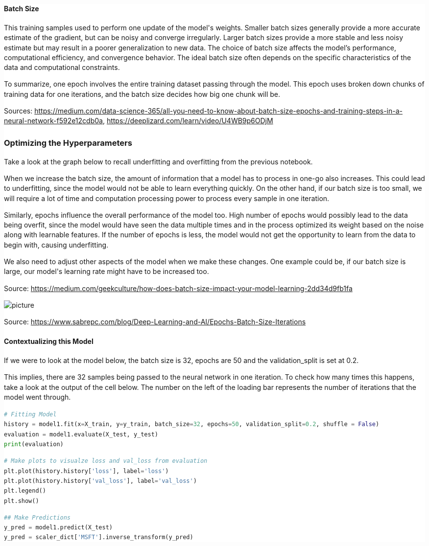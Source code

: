 #### Batch Size
This training samples used to perform one update of the model's weights. Smaller batch sizes generally provide a more accurate estimate of the gradient, but can be noisy and converge irregularly. Larger batch sizes provide a more stable and less noisy estimate but may result in a poorer generalization to new data. The choice of batch size affects the model’s performance, computational efficiency, and convergence behavior. The ideal batch size often depends on the specific characteristics of the data and computational constraints.




To summarize, one epoch involves the entire training dataset passing through the model. This epoch uses broken down chunks of training data for one iterations, and the batch size decides how big one chunk will be.

Sources: https://medium.com/data-science-365/all-you-need-to-know-about-batch-size-epochs-and-training-steps-in-a-neural-network-f592e12cdb0a, https://deeplizard.com/learn/video/U4WB9p6ODjM

### Optimizing the Hyperparameters
Take a look at the graph below to recall underfitting and overfitting from the previous notebook.

When we increase the batch size, the amount of information that a model has to process in one-go also increases. This could lead to underfitting, since the model would not be able to learn everything quickly. On the other hand, if our batch size is too small, we will require a lot of time and computation processing power to process every sample in one iteration.

Similarly, epochs influence the overall performance of the model too. High number of epochs would possibly lead to the data being overfit, since the model would have seen the data multiple times and in the process optimized its weight based on the noise along with learnable features. If the number of epochs is less, the model would not get the opportunity to learn from the data to begin with, causing underfitting.

We also need to adjust other aspects of the model when we make these changes. One example could be, if our batch size is large, our model's learning rate might have to be increased too.

Source: https://medium.com/geekculture/how-does-batch-size-impact-your-model-learning-2dd34d9fb1fa


![picture](https://drive.google.com/uc?export=view&id=1RDeZ7T9vxtT9gQhvvoQpEE232aHoXdKP)

Source: https://www.sabrepc.com/blog/Deep-Learning-and-AI/Epochs-Batch-Size-Iterations

#### Contextualizing this Model

If we were to look at the model below, the batch size is 32, epochs are 50 and the validation_split is set at 0.2.

This implies, there are 32 samples being passed to the neural network in one iteration. To check how many times this happens, take a look at the output of the cell below. The number on the left of the loading bar represents the number of iterations that the model went through.

```python
# Fitting Model
history = model1.fit(x=X_train, y=y_train, batch_size=32, epochs=50, validation_split=0.2, shuffle = False)
evaluation = model1.evaluate(X_test, y_test)
print(evaluation)
```
```python
# Make plots to visualze loss and val_loss from evaluation
plt.plot(history.history['loss'], label='loss')
plt.plot(history.history['val_loss'], label='val_loss')
plt.legend()
plt.show()
```
```python
## Make Predictions
y_pred = model1.predict(X_test)
y_pred = scaler_dict['MSFT'].inverse_transform(y_pred)

```